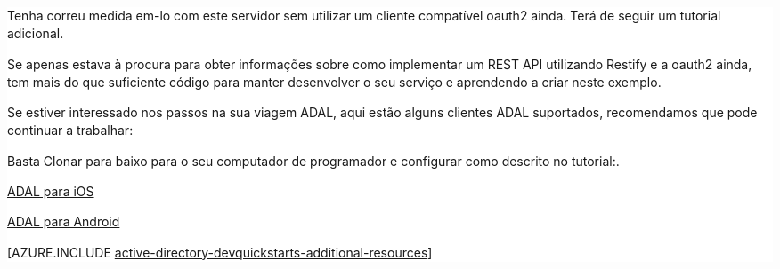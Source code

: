Tenha correu medida em-lo com este servidor sem utilizar um cliente compatível oauth2 ainda. Terá de seguir um tutorial adicional.

Se apenas estava à procura para obter informações sobre como implementar um REST API utilizando Restify e a oauth2 ainda, tem mais do que suficiente código para manter desenvolver o seu serviço e aprendendo a criar neste exemplo.

Se estiver interessado nos passos na sua viagem ADAL, aqui estão alguns clientes ADAL suportados, recomendamos que pode continuar a trabalhar:

Basta Clonar para baixo para o seu computador de programador e configurar como descrito no tutorial:.

[ADAL para iOS](https://github.com/MSOpenTech/azure-activedirectory-library-for-ios)

[ADAL para Android](https://github.com/MSOpenTech/azure-activedirectory-library-for-android)


[AZURE.INCLUDE [active-directory-devquickstarts-additional-resources](../../includes/active-directory-devquickstarts-additional-resources.md)]
